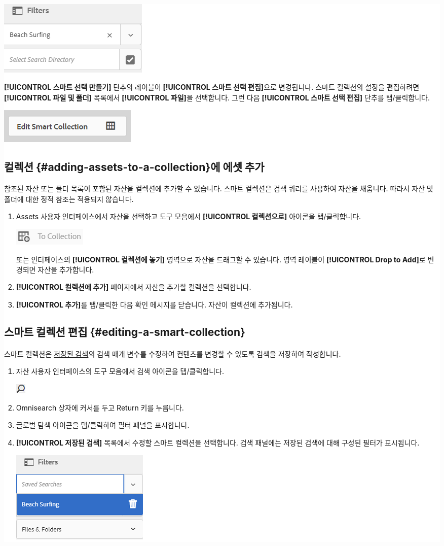    ![collection_listing](assets/collection_listing.png)

   **[!UICONTROL 스마트 선택 만들기]** 단추의 레이블이 **[!UICONTROL 스마트 선택 편집]**&#x200B;으로 변경됩니다. 스마트 컬렉션의 설정을 편집하려면 **[!UICONTROL 파일 및 폴더]** 목록에서 **[!UICONTROL 파일]**&#x200B;을 선택합니다. 그런 다음 **[!UICONTROL 스마트 선택 편집]** 단추를 탭/클릭합니다.

   ![chlimage_1-112](assets/chlimage_1-112.png)

## 컬렉션 {#adding-assets-to-a-collection}에 에셋 추가

참조된 자산 또는 폴더 목록이 포함된 자산을 컬렉션에 추가할 수 있습니다. 스마트 컬렉션은 검색 쿼리를 사용하여 자산을 채웁니다. 따라서 자산 및 폴더에 대한 정적 참조는 적용되지 않습니다.

1. Assets 사용자 인터페이스에서 자산을 선택하고 도구 모음에서 **[!UICONTROL 컬렉션으로]** 아이콘을 탭/클릭합니다.

   ![chlimage_1-113](assets/chlimage_1-113.png)

   또는 인터페이스의 **[!UICONTROL 컬렉션에 놓기]** 영역으로 자산을 드래그할 수 있습니다. 영역 레이블이 **[!UICONTROL Drop to Add]**&#x200B;로 변경되면 자산을 추가합니다.

1. **[!UICONTROL 컬렉션에 추가]** 페이지에서 자산을 추가할 컬렉션을 선택합니다.

1. **[!UICONTROL 추가]**&#x200B;를 탭/클릭한 다음 확인 메시지를 닫습니다. 자산이 컬렉션에 추가됩니다.

## 스마트 컬렉션 편집 {#editing-a-smart-collection}

스마트 컬렉션은 [저장된 검색](#editing-saved-searches)의 검색 매개 변수를 수정하여 컨텐츠를 변경할 수 있도록 검색을 저장하여 작성합니다.

1. 자산 사용자 인터페이스의 도구 모음에서 검색 아이콘을 탭/클릭합니다.

   ![chlimage_1-114](assets/chlimage_1-114.png)

1. Omnisearch 상자에 커서를 두고 Return 키를 누릅니다.

1. 글로벌 탐색 아이콘을 탭/클릭하여 필터 패널을 표시합니다.

1. **[!UICONTROL 저장된 검색]** 목록에서 수정할 스마트 컬렉션을 선택합니다. 검색 패널에는 저장된 검색에 대해 구성된 필터가 표시됩니다.

   ![select_smart_collection](assets/select_smart_collection.png)
